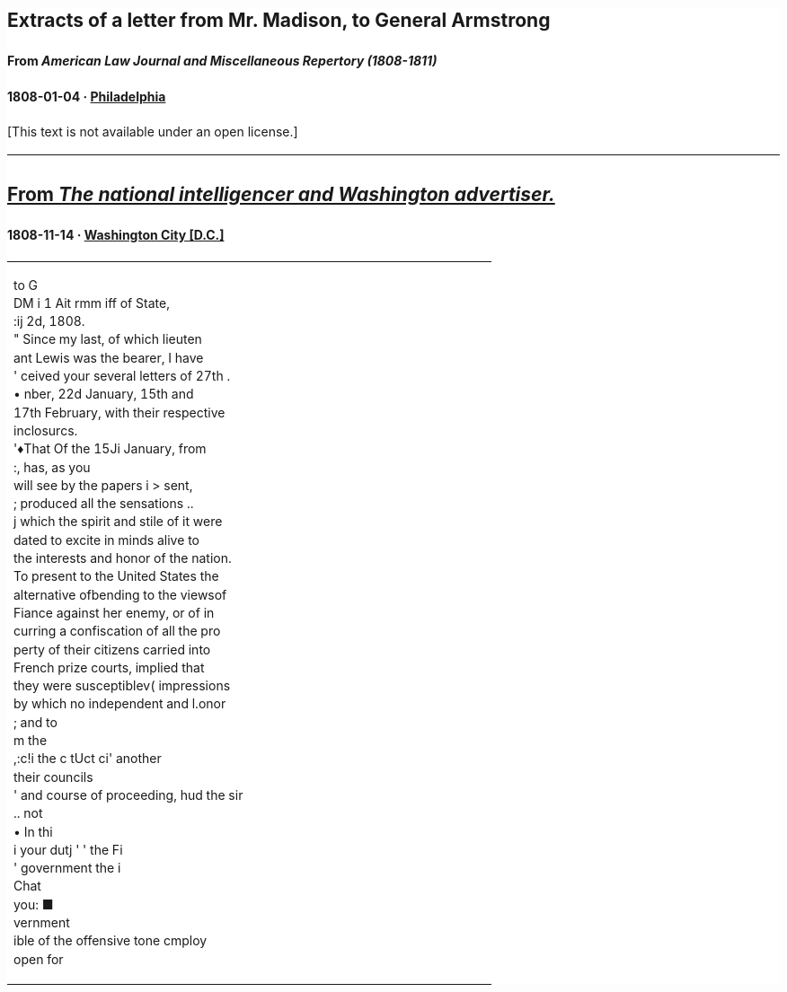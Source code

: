 ## Extracts of a letter from Mr. Madison, to General Armstrong

#### From _American Law Journal and Miscellaneous Repertory (1808-1811)_

#### 1808-01-04 &middot; [Philadelphia](http://dbpedia.org/resource/Philadelphia)

[This text is not available under an open license.]

---

## [From _The national intelligencer and Washington advertiser._](https://www.loc.gov/resource/sn83045242/1808-11-14/ed-1/?sp=1)

#### 1808-11-14 &middot; [Washington City [D.C.]](http://dbpedia.org/resource/Washington%2C_D.C.)

<table style="width: 100%;"><tr><td style="width: 50%">

  
to G  
DM i 1 Ait rmm iff of State,  
:ij 2d, 1808.  
&quot; Since my last, of which lieuten­  
ant Lewis was the bearer, I have  
&#x27; ceived your several letters of 27th .  
• nber, 22d January, 15th and  
17th February, with their respective  
inclosurcs.  
&#x27;♦That Of the 15Ji January, from  
:, has, as you  
will see by the papers i &gt; sent,  
; produced all the sensations ..  
j which the spirit and stile of it were  
dated to excite in minds alive to  
the interests and honor of the nation.  
To present to the United States the  
alternative ofbending to the viewsof  
Fiance against her enemy, or of in­  
curring a confiscation of all the pro­  
perty of their citizens carried into  
French prize courts, implied that  
they were susceptiblev( impressions  
by which no independent and l.onor­  
; and to  
m the  
,:c!i the c tUct ci&#x27; another  
their councils  
&#x27; and course of proceeding, hud the sir  
.. not  
• In thi  
i your dutj &#x27; &#x27; the Fi  
&#x27; government the i  
Chat  
you: ■  
vernment  
ible of the offensive tone cmploy­  
open for  
  
